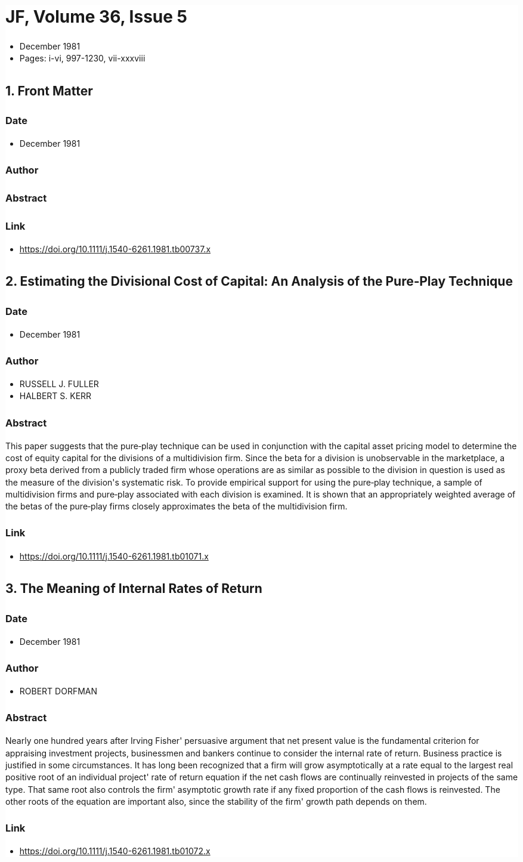 # JF, Volume 36, Issue 5
- December 1981
- Pages: i-vi, 997-1230, vii-xxxviii

## 1. Front Matter
### Date
- December 1981
### Author
### Abstract

### Link
- https://doi.org/10.1111/j.1540-6261.1981.tb00737.x

## 2. Estimating the Divisional Cost of Capital: An Analysis of the Pure‐Play Technique
### Date
- December 1981
### Author
- RUSSELL J. FULLER
- HALBERT S. KERR
### Abstract
This paper suggests that the pure‐play technique can be used in conjunction with the capital asset pricing model to determine the cost of equity capital for the divisions of a multidivision firm. Since the beta for a division is unobservable in the marketplace, a proxy beta derived from a publicly traded firm whose operations are as similar as possible to the division in question is used as the measure of the division's systematic risk. To provide empirical support for using the pure‐play technique, a sample of multidivision firms and pure‐play associated with each division is examined. It is shown that an appropriately weighted average of the betas of the pure‐play firms closely approximates the beta of the multidivision firm.
### Link
- https://doi.org/10.1111/j.1540-6261.1981.tb01071.x

## 3. The Meaning of Internal Rates of Return
### Date
- December 1981
### Author
- ROBERT DORFMAN
### Abstract
Nearly one hundred years after Irving Fisher' persuasive argument that net present value is the fundamental criterion for appraising investment projects, businessmen and bankers continue to consider the internal rate of return. Business practice is justified in some circumstances. It has long been recognized that a firm will grow asymptotically at a rate equal to the largest real positive root of an individual project' rate of return equation if the net cash flows are continually reinvested in projects of the same type. That same root also controls the firm' asymptotic growth rate if any fixed proportion of the cash flows is reinvested. The other roots of the equation are important also, since the stability of the firm' growth path depends on them.
### Link
- https://doi.org/10.1111/j.1540-6261.1981.tb01072.x
